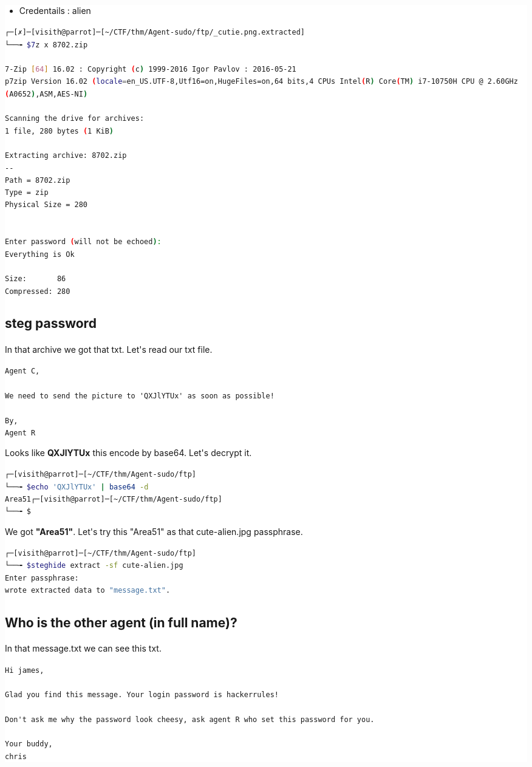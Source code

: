 * Credentails : alien

```bash
┌─[✗]─[visith@parrot]─[~/CTF/thm/Agent-sudo/ftp/_cutie.png.extracted]
└──╼ $7z x 8702.zip 

7-Zip [64] 16.02 : Copyright (c) 1999-2016 Igor Pavlov : 2016-05-21
p7zip Version 16.02 (locale=en_US.UTF-8,Utf16=on,HugeFiles=on,64 bits,4 CPUs Intel(R) Core(TM) i7-10750H CPU @ 2.60GHz (A0652),ASM,AES-NI)

Scanning the drive for archives:
1 file, 280 bytes (1 KiB)

Extracting archive: 8702.zip
--
Path = 8702.zip
Type = zip
Physical Size = 280

    
Enter password (will not be echoed):
Everything is Ok    

Size:       86
Compressed: 280
```
## steg password
In that archive we got that txt. Let's read our txt file.

```
Agent C,

We need to send the picture to 'QXJlYTUx' as soon as possible!

By,
Agent R
```
Looks like **QXJlYTUx** this encode by base64. Let's decrypt it.

```bash
┌─[visith@parrot]─[~/CTF/thm/Agent-sudo/ftp]
└──╼ $echo 'QXJlYTUx' | base64 -d
Area51┌─[visith@parrot]─[~/CTF/thm/Agent-sudo/ftp]
└──╼ $
```
We got **"Area51"**. Let's try this "Area51" as that cute-alien.jpg passphrase.
```bash
┌─[visith@parrot]─[~/CTF/thm/Agent-sudo/ftp]
└──╼ $steghide extract -sf cute-alien.jpg 
Enter passphrase: 
wrote extracted data to "message.txt".
```
## Who is the other agent (in full name)?
In that message.txt we can see this txt. 
```
Hi james,

Glad you find this message. Your login password is hackerrules!

Don't ask me why the password look cheesy, ask agent R who set this password for you.

Your buddy,
chris
```